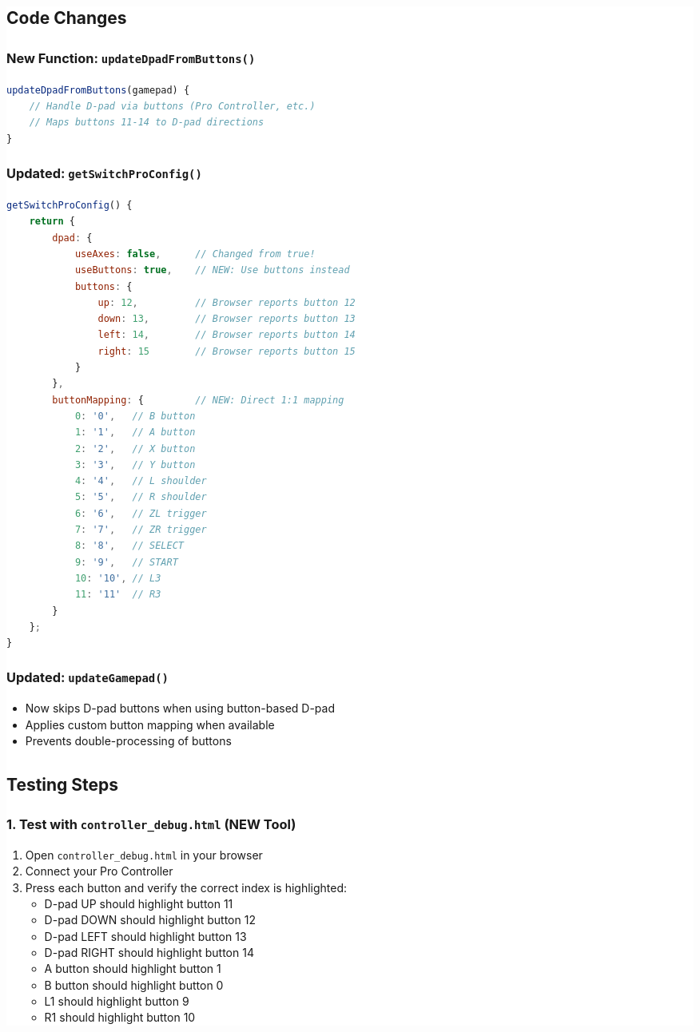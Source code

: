 ## Code Changes

### New Function: `updateDpadFromButtons()`
```javascript
updateDpadFromButtons(gamepad) {
    // Handle D-pad via buttons (Pro Controller, etc.)
    // Maps buttons 11-14 to D-pad directions
}
```

### Updated: `getSwitchProConfig()`
```javascript
getSwitchProConfig() {
    return {
        dpad: {
            useAxes: false,      // Changed from true!
            useButtons: true,    // NEW: Use buttons instead
            buttons: {
                up: 12,          // Browser reports button 12
                down: 13,        // Browser reports button 13
                left: 14,        // Browser reports button 14
                right: 15        // Browser reports button 15
            }
        },
        buttonMapping: {         // NEW: Direct 1:1 mapping
            0: '0',   // B button
            1: '1',   // A button
            2: '2',   // X button
            3: '3',   // Y button
            4: '4',   // L shoulder
            5: '5',   // R shoulder
            6: '6',   // ZL trigger
            7: '7',   // ZR trigger
            8: '8',   // SELECT
            9: '9',   // START
            10: '10', // L3
            11: '11'  // R3
        }
    };
}
```

### Updated: `updateGamepad()`
- Now skips D-pad buttons when using button-based D-pad
- Applies custom button mapping when available
- Prevents double-processing of buttons

## Testing Steps

### 1. Test with `controller_debug.html` (NEW Tool)
1. Open `controller_debug.html` in your browser
2. Connect your Pro Controller
3. Press each button and verify the correct index is highlighted:
   - D-pad UP should highlight button 11
   - D-pad DOWN should highlight button 12
   - D-pad LEFT should highlight button 13
   - D-pad RIGHT should highlight button 14
   - A button should highlight button 1
   - B button should highlight button 0
   - L1 should highlight button 9
   - R1 should highlight button 10
